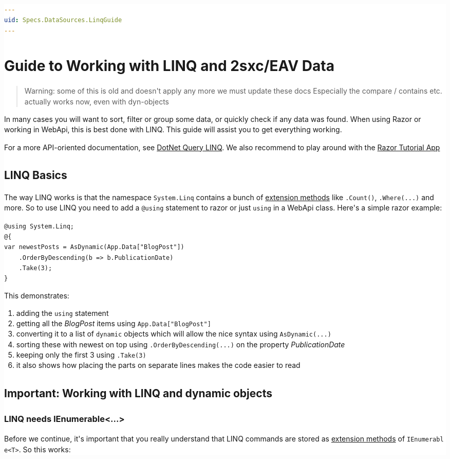 ```yaml
---
uid: Specs.DataSources.LinqGuide
---
```

# Guide to Working with LINQ and 2sxc/EAV Data

> Warning: some of this is old and doesn't apply any more
> we must update these docs
> Especially the compare / contains etc. actually works now, even with dyn-objects

In many cases you will want to sort, filter or group some data, or quickly check if any data was found. When using Razor or working in WebApi, this is best done with LINQ. This guide will assist you to get everything working.

For a more API-oriented documentation, see [DotNet Query LINQ](xref:Specs.DataSources.Linq). We also recommend to play around with the [Razor Tutorial App](https://2sxc.org/en/apps/app/razor-tutorial)

## LINQ Basics

The way LINQ works is that the namespace `System.Linq` contains a bunch of [extension methods](https://docs.microsoft.com/en-us/dotnet/csharp/programming-guide/classes-and-structs/extension-methods) like `.Count()`, `.Where(...)` and more. So to use LINQ you need to add a `@using` statement to razor or just `using` in a WebApi class. Here's a simple razor example:

```razor
@using System.Linq;
@{
var newestPosts = AsDynamic(App.Data["BlogPost"])
    .OrderByDescending(b => b.PublicationDate)
    .Take(3);
}
```

This demonstrates:

1. adding the `using` statement
1. getting all the _BlogPost_ items using `App.Data["BlogPost"]`
1. converting it to a list of `dynamic` objects which will allow the nice syntax using `AsDynamic(...)`
1. sorting these with newest on top using `.OrderByDescending(...)` on the property _PublicationDate_
1. keeping only the first 3 using `.Take(3)`
1. it also shows how placing the parts on separate lines makes the code easier to read

## Important: Working with LINQ and dynamic objects

### LINQ needs IEnumerable<...>
Before we continue, it's important that you really understand that LINQ commands are stored as [extension methods](https://docs.microsoft.com/en-us/dotnet/csharp/programming-guide/classes-and-structs/extension-methods) of `IEnumerable<T>`. So this works:
